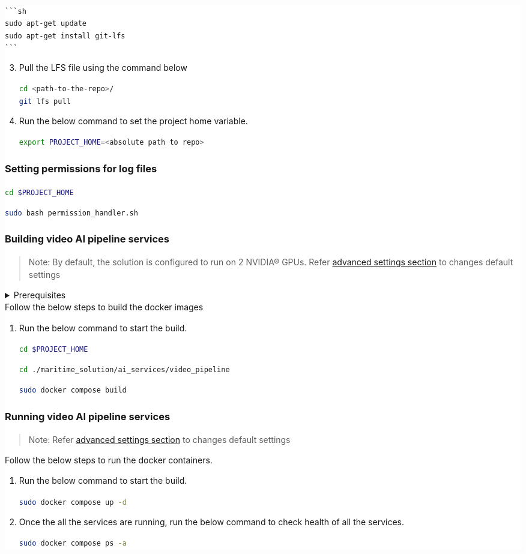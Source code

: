     ```sh
    sudo apt-get update
    sudo apt-get install git-lfs
    ```
3. Pull the LFS file using the command below
    ```sh
    cd <path-to-the-repo>/
    git lfs pull
    ```
4. Run the below command to set the project home variable.
    ```sh
    export PROJECT_HOME=<absolute path to repo>
    ```

### Setting permissions for log files

```sh
cd $PROJECT_HOME
```
```sh
sudo bash permission_handler.sh
```

### Building video AI pipeline services

> Note: By default, the solution is configured to run on 2 NVIDIA® GPUs. Refer [advanced settings section](#advanced-developer-configurations) to changes default settings
<details><summary>Prerequisites</summary></details>
Follow the below steps to build the docker images

1. Run the below command to start the build.
    ```sh
    cd $PROJECT_HOME
    ```
    ```sh
    cd ./maritime_solution/ai_services/video_pipeline
    ```
    ```sh
    sudo docker compose build
    ```
### Running video AI pipeline services
> Note: Refer [advanced settings section](#advanced-developer-configurations) to changes default settings

Follow the below steps to run the docker containers.
1. Run the below command to start the build.
    ```sh
    sudo docker compose up -d
    ```
2. Once the all the services are running, run the below command to check health of all the services.
    ```sh
    sudo docker compose ps -a
    ```

